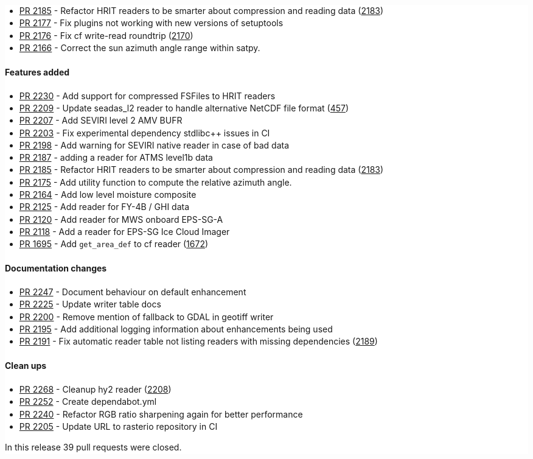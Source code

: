 * [PR 2185](https://github.com/pytroll/satpy/pull/2185) - Refactor HRIT readers to be smarter about compression and reading data ([2183](https://github.com/pytroll/satpy/issues/2183))
* [PR 2177](https://github.com/pytroll/satpy/pull/2177) - Fix plugins not working with new versions of setuptools
* [PR 2176](https://github.com/pytroll/satpy/pull/2176) - Fix cf write-read roundtrip ([2170](https://github.com/pytroll/satpy/issues/2170))
* [PR 2166](https://github.com/pytroll/satpy/pull/2166) - Correct the sun azimuth angle range within satpy.

#### Features added

* [PR 2230](https://github.com/pytroll/satpy/pull/2230) - Add support for compressed FSFiles to HRIT readers
* [PR 2209](https://github.com/pytroll/satpy/pull/2209) - Update seadas_l2 reader to handle alternative NetCDF file format ([457](https://github.com/ssec/polar2grid/issues/457))
* [PR 2207](https://github.com/pytroll/satpy/pull/2207) - Add SEVIRI level 2 AMV BUFR
* [PR 2203](https://github.com/pytroll/satpy/pull/2203) - Fix experimental dependency stdlibc++ issues in CI
* [PR 2198](https://github.com/pytroll/satpy/pull/2198) - Add warning for SEVIRI native reader in case of bad data
* [PR 2187](https://github.com/pytroll/satpy/pull/2187) - adding a reader for ATMS level1b data
* [PR 2185](https://github.com/pytroll/satpy/pull/2185) - Refactor HRIT readers to be smarter about compression and reading data ([2183](https://github.com/pytroll/satpy/issues/2183))
* [PR 2175](https://github.com/pytroll/satpy/pull/2175) - Add utility function to compute the relative azimuth angle.
* [PR 2164](https://github.com/pytroll/satpy/pull/2164) - Add low level moisture composite
* [PR 2125](https://github.com/pytroll/satpy/pull/2125) - Add reader for FY-4B / GHI data
* [PR 2120](https://github.com/pytroll/satpy/pull/2120) - Add reader for MWS onboard EPS-SG-A
* [PR 2118](https://github.com/pytroll/satpy/pull/2118) - Add a reader for EPS-SG Ice Cloud Imager
* [PR 1695](https://github.com/pytroll/satpy/pull/1695) - Add `get_area_def` to cf reader ([1672](https://github.com/pytroll/satpy/issues/1672))

#### Documentation changes

* [PR 2247](https://github.com/pytroll/satpy/pull/2247) - Document behaviour on default enhancement
* [PR 2225](https://github.com/pytroll/satpy/pull/2225) - Update writer table docs
* [PR 2200](https://github.com/pytroll/satpy/pull/2200) - Remove mention of fallback to GDAL in geotiff writer
* [PR 2195](https://github.com/pytroll/satpy/pull/2195) - Add additional logging information about enhancements being used
* [PR 2191](https://github.com/pytroll/satpy/pull/2191) - Fix automatic reader table not listing readers with missing dependencies ([2189](https://github.com/pytroll/satpy/issues/2189))

#### Clean ups

* [PR 2268](https://github.com/pytroll/satpy/pull/2268) - Cleanup hy2 reader ([2208](https://github.com/pytroll/satpy/issues/2208))
* [PR 2252](https://github.com/pytroll/satpy/pull/2252) - Create dependabot.yml
* [PR 2240](https://github.com/pytroll/satpy/pull/2240) - Refactor RGB ratio sharpening again for better performance
* [PR 2205](https://github.com/pytroll/satpy/pull/2205) - Update URL to rasterio repository in CI

In this release 39 pull requests were closed.

